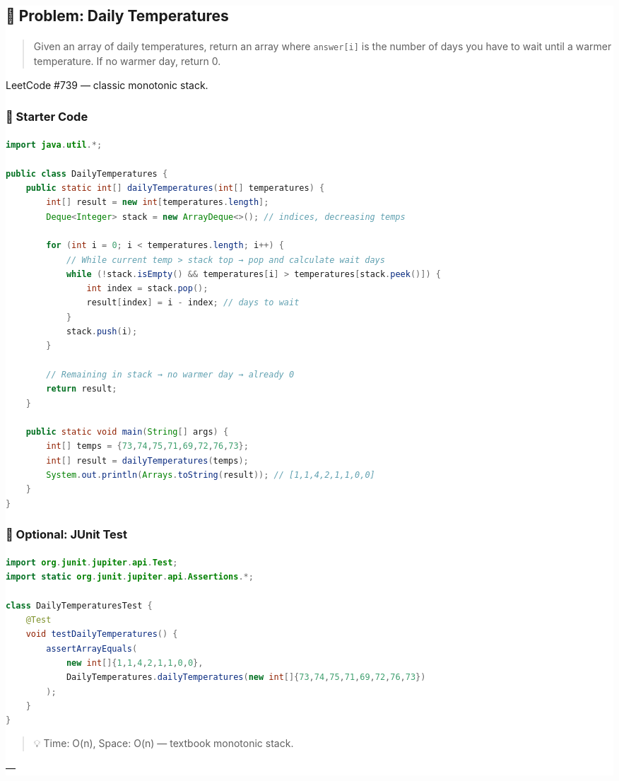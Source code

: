 ## 🎯 Problem: Daily Temperatures

> Given an array of daily temperatures, return an array where `answer[i]` is the number of days you have to wait until a warmer temperature. If no warmer day, return 0.

LeetCode #739 — classic monotonic stack.

### 🧩 Starter Code

```java
import java.util.*;

public class DailyTemperatures {
    public static int[] dailyTemperatures(int[] temperatures) {
        int[] result = new int[temperatures.length];
        Deque<Integer> stack = new ArrayDeque<>(); // indices, decreasing temps

        for (int i = 0; i < temperatures.length; i++) {
            // While current temp > stack top → pop and calculate wait days
            while (!stack.isEmpty() && temperatures[i] > temperatures[stack.peek()]) {
                int index = stack.pop();
                result[index] = i - index; // days to wait
            }
            stack.push(i);
        }

        // Remaining in stack → no warmer day → already 0
        return result;
    }

    public static void main(String[] args) {
        int[] temps = {73,74,75,71,69,72,76,73};
        int[] result = dailyTemperatures(temps);
        System.out.println(Arrays.toString(result)); // [1,1,4,2,1,1,0,0]
    }
}
```

### 🧪 Optional: JUnit Test

```java
import org.junit.jupiter.api.Test;
import static org.junit.jupiter.api.Assertions.*;

class DailyTemperaturesTest {
    @Test
    void testDailyTemperatures() {
        assertArrayEquals(
            new int[]{1,1,4,2,1,1,0,0},
            DailyTemperatures.dailyTemperatures(new int[]{73,74,75,71,69,72,76,73})
        );
    }
}
```

> 💡 Time: O(n), Space: O(n) — textbook monotonic stack.

—

